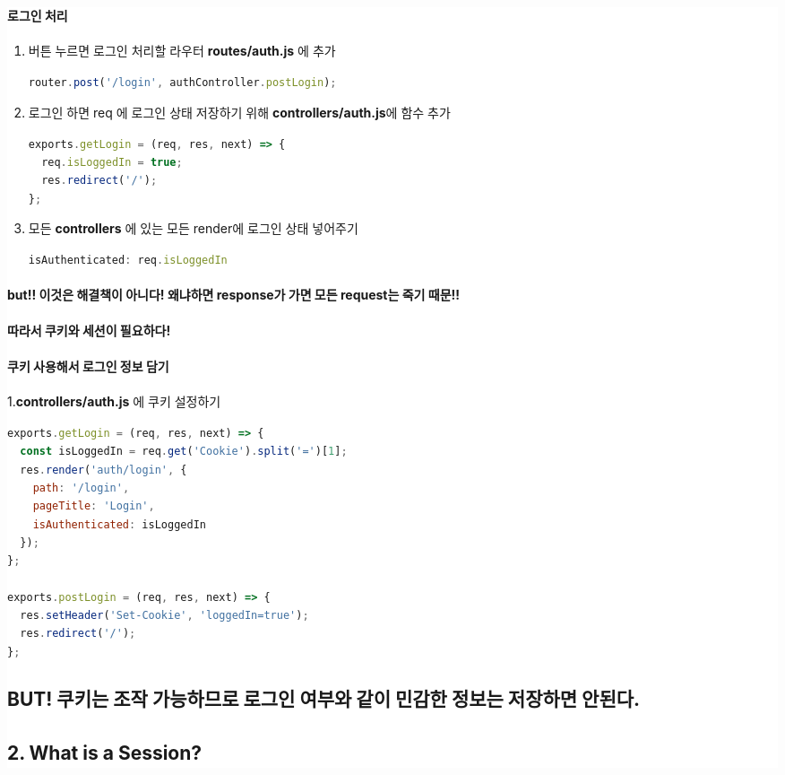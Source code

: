    ```ejs
   ```

#### 로그인 처리

1. 버튼 누르면 로그인 처리할 라우터 **routes/auth.js** 에 추가

   ```javascript
   router.post('/login', authController.postLogin);
   ```

2. 로그인 하면 req 에 로그인 상태 저장하기 위해 **controllers/auth.js**에 함수 추가

   ```javascript
   exports.getLogin = (req, res, next) => {
     req.isLoggedIn = true;
     res.redirect('/');
   };
   
   ```

3. 모든 **controllers** 에 있는 모든 render에 로그인 상태 넣어주기

   ```javascript
   isAuthenticated: req.isLoggedIn
   ```

#### but!! 이것은 해결책이 아니다! 왜냐하면 response가 가면 모든 request는 죽기 때문!!  

#### 따라서 쿠키와 세션이 필요하다!



#### 쿠키 사용해서 로그인 정보 담기

1.**controllers/auth.js**  에 쿠키 설정하기

```javascript
exports.getLogin = (req, res, next) => {
  const isLoggedIn = req.get('Cookie').split('=')[1];
  res.render('auth/login', {
    path: '/login',
    pageTitle: 'Login',
    isAuthenticated: isLoggedIn
  });
};

exports.postLogin = (req, res, next) => {
  res.setHeader('Set-Cookie', 'loggedIn=true');
  res.redirect('/');
};

```

## BUT! 쿠키는 조작 가능하므로 로그인 여부와 같이 민감한 정보는 저장하면 안된다.

## 2. What is  a Session?
